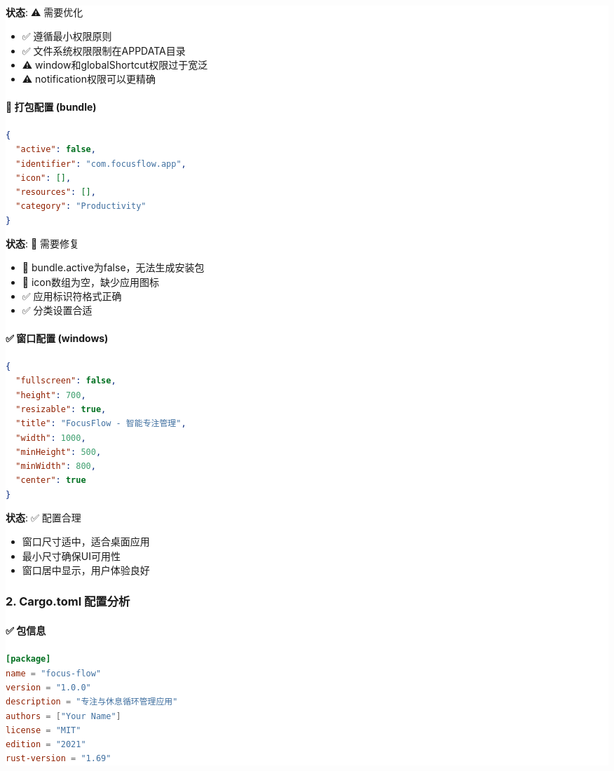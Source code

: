 **状态**: ⚠️ 需要优化
- ✅ 遵循最小权限原则
- ✅ 文件系统权限限制在APPDATA目录
- ⚠️ window和globalShortcut权限过于宽泛
- ⚠️ notification权限可以更精确

#### 🔴 打包配置 (bundle)
```json
{
  "active": false,
  "identifier": "com.focusflow.app",
  "icon": [],
  "resources": [],
  "category": "Productivity"
}
```

**状态**: 🔴 需要修复
- 🔴 bundle.active为false，无法生成安装包
- 🔴 icon数组为空，缺少应用图标
- ✅ 应用标识符格式正确
- ✅ 分类设置合适

#### ✅ 窗口配置 (windows)
```json
{
  "fullscreen": false,
  "height": 700,
  "resizable": true,
  "title": "FocusFlow - 智能专注管理",
  "width": 1000,
  "minHeight": 500,
  "minWidth": 800,
  "center": true
}
```

**状态**: ✅ 配置合理
- 窗口尺寸适中，适合桌面应用
- 最小尺寸确保UI可用性
- 窗口居中显示，用户体验良好

### 2. Cargo.toml 配置分析

#### ✅ 包信息
```toml
[package]
name = "focus-flow"
version = "1.0.0"
description = "专注与休息循环管理应用"
authors = ["Your Name"]
license = "MIT"
edition = "2021"
rust-version = "1.69"
```
